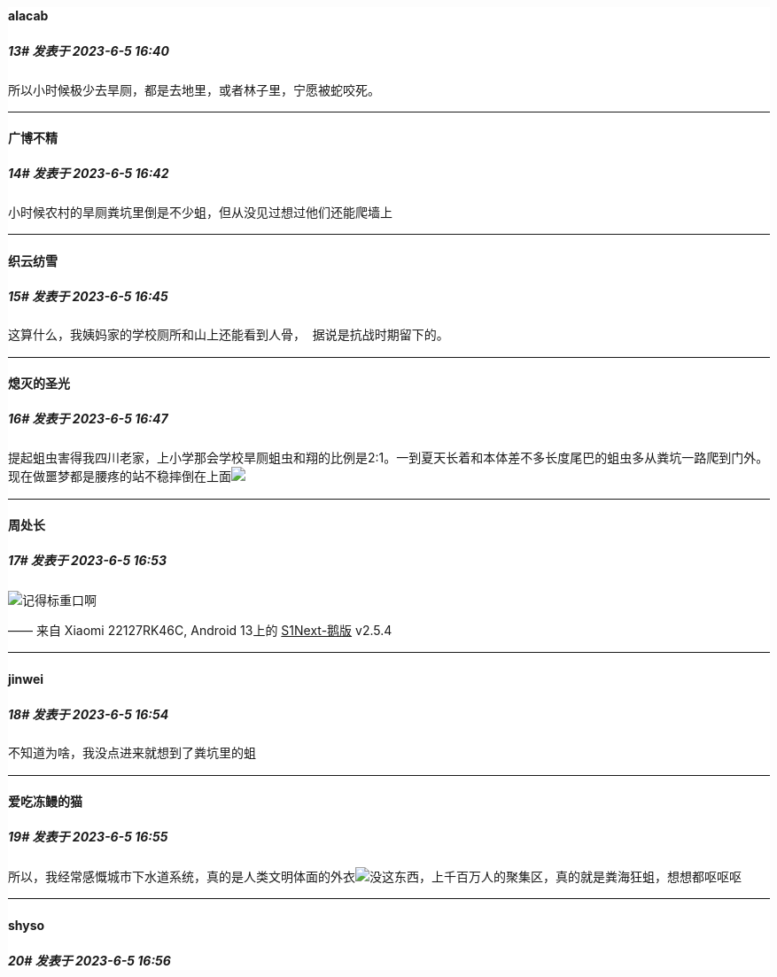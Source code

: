 ####  alacab  
##### 13#       发表于 2023-6-5 16:40

所以小时候极少去旱厕，都是去地里，或者林子里，宁愿被蛇咬死。

*****

####  广博不精  
##### 14#       发表于 2023-6-5 16:42

小时候农村的旱厕粪坑里倒是不少蛆，但从没见过想过他们还能爬墙上

*****

####  织云纺雪  
##### 15#       发表于 2023-6-5 16:45

这算什么，我姨妈家的学校厕所和山上还能看到人骨，  据说是抗战时期留下的。

*****

####  熄灭的圣光  
##### 16#       发表于 2023-6-5 16:47

提起蛆虫害得我四川老家，上小学那会学校旱厕蛆虫和翔的比例是2:1。一到夏天长着和本体差不多长度尾巴的蛆虫多从粪坑一路爬到门外。现在做噩梦都是腰疼的站不稳摔倒在上面<img src="https://static.saraba1st.com/image/smiley/face2017/217.gif" referrerpolicy="no-referrer">

*****

####  周处长  
##### 17#       发表于 2023-6-5 16:53

<img src="https://static.saraba1st.com/image/smiley/face2017/086.png" referrerpolicy="no-referrer">记得标重口啊

—— 来自 Xiaomi 22127RK46C, Android 13上的 [S1Next-鹅版](https://github.com/ykrank/S1-Next/releases) v2.5.4

*****

####  jinwei  
##### 18#       发表于 2023-6-5 16:54

不知道为啥，我没点进来就想到了粪坑里的蛆

*****

####  爱吃冻鳗的猫  
##### 19#       发表于 2023-6-5 16:55

所以，我经常感慨城市下水道系统，真的是人类文明体面的外衣<img src="https://static.saraba1st.com/image/smiley/face2017/068.png" referrerpolicy="no-referrer">没这东西，上千百万人的聚集区，真的就是粪海狂蛆，想想都呕呕呕

*****

####  shyso  
##### 20#       发表于 2023-6-5 16:56
